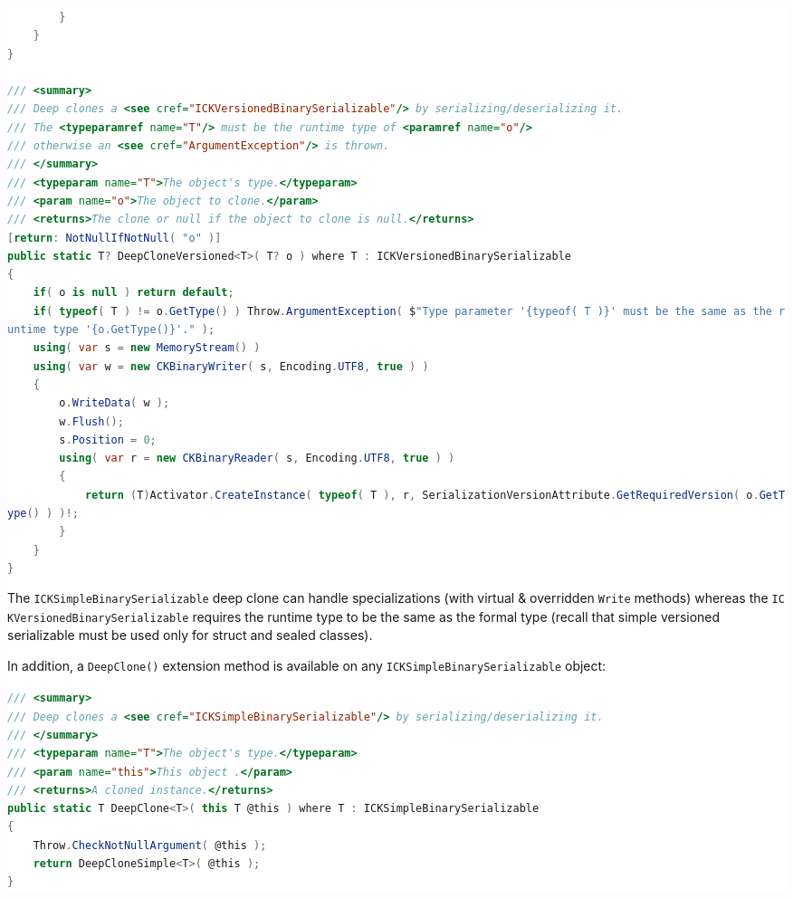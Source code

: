 ```c#
        }
    }
}

/// <summary>
/// Deep clones a <see cref="ICKVersionedBinarySerializable"/> by serializing/deserializing it.
/// The <typeparamref name="T"/> must be the runtime type of <paramref name="o"/>
/// otherwise an <see cref="ArgumentException"/> is thrown.
/// </summary>
/// <typeparam name="T">The object's type.</typeparam>
/// <param name="o">The object to clone.</param>
/// <returns>The clone or null if the object to clone is null.</returns>
[return: NotNullIfNotNull( "o" )]
public static T? DeepCloneVersioned<T>( T? o ) where T : ICKVersionedBinarySerializable
{
    if( o is null ) return default;
    if( typeof( T ) != o.GetType() ) Throw.ArgumentException( $"Type parameter '{typeof( T )}' must be the same as the runtime type '{o.GetType()}'." );
    using( var s = new MemoryStream() )
    using( var w = new CKBinaryWriter( s, Encoding.UTF8, true ) )
    {
        o.WriteData( w );
        w.Flush();
        s.Position = 0;
        using( var r = new CKBinaryReader( s, Encoding.UTF8, true ) )
        {
            return (T)Activator.CreateInstance( typeof( T ), r, SerializationVersionAttribute.GetRequiredVersion( o.GetType() ) )!;
        }
    }
}
```

The `ICKSimpleBinarySerializable` deep clone can handle specializations (with virtual & overridden `Write` methods) whereas the
`ICKVersionedBinarySerializable` requires the runtime type to be the same as the formal type (recall that simple versioned serializable
must be used only for struct and sealed classes).

In addition, a `DeepClone()` extension method is available on any `ICKSimpleBinarySerializable` object:

```c#
/// <summary>
/// Deep clones a <see cref="ICKSimpleBinarySerializable"/> by serializing/deserializing it.
/// </summary>
/// <typeparam name="T">The object's type.</typeparam>
/// <param name="this">This object .</param>
/// <returns>A cloned instance.</returns>
public static T DeepClone<T>( this T @this ) where T : ICKSimpleBinarySerializable
{
    Throw.CheckNotNullArgument( @this );
    return DeepCloneSimple<T>( @this );
}
```

